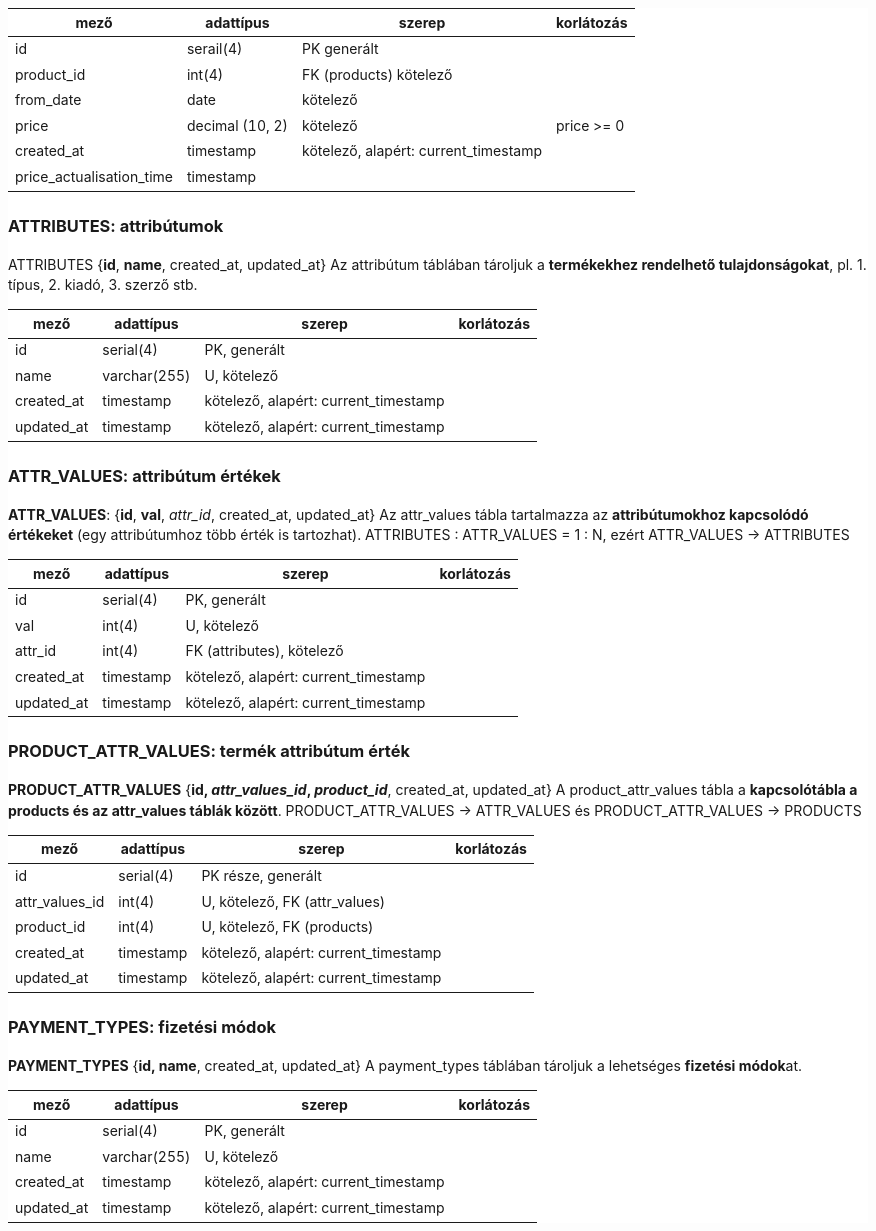 mező | adattípus | szerep | korlátozás |
| ------ | ------ | ------ | ------ |
id | serail(4) | PK generált |  | 
product_id | int(4) | FK (products) kötelező |  | 
from_date | date | kötelező |  | 
price | decimal (10, 2) | kötelező | price >= 0 |
created_at | timestamp | kötelező, alapért: current_timestamp |  | 
price_actualisation_time | timestamp |  |  | 

### ATTRIBUTES: attribútumok
ATTRIBUTES {**id**, **name**, created_at, updated_at}
Az attribútum táblában tároljuk a **termékekhez rendelhető tulajdonságokat**, pl. 1. típus, 2. kiadó, 3. szerző stb.

mező | adattípus | szerep | korlátozás |
| ------ | ------ | ------ | ------ |
id | serial(4) | PK, generált |  | 
name | varchar(255) | U, kötelező |  | 
created_at | timestamp | kötelező, alapért: current_timestamp |  |
updated_at | timestamp | kötelező, alapért: current_timestamp |  |

### ATTR_VALUES: attribútum értékek
**ATTR_VALUES**: {**id**, **val**, _attr_id_, created_at, updated_at}
Az attr_values tábla tartalmazza az **attribútumokhoz kapcsolódó értékeket** (egy attribútumhoz több érték is tartozhat). ATTRIBUTES : ATTR_VALUES = 1 : N, ezért ATTR_VALUES → ATTRIBUTES

mező | adattípus | szerep | korlátozás |
| ------ | ------ | ------ | ------ |
id | serial(4) | PK, generált |  | 
val | int(4) | U, kötelező |  | 
attr_id | int(4) | FK (attributes), kötelező |  | 
created_at | timestamp | kötelező, alapért: current_timestamp |  | 
updated_at | timestamp | kötelező, alapért: current_timestamp |  |

### PRODUCT_ATTR_VALUES: termék attribútum érték
**PRODUCT_ATTR_VALUES** {**id, _attr_values_id_, _product_id_**, created_at, updated_at}
A product_attr_values tábla a **kapcsolótábla a products és az attr_values táblák között**. PRODUCT_ATTR_VALUES → ATTR_VALUES és PRODUCT_ATTR_VALUES → PRODUCTS

mező | adattípus | szerep | korlátozás |
| ------ | ------ | ------ | ------ |
id | serial(4) | PK része, generált |  | 
attr_values_id | int(4) | U, kötelező, FK (attr_values) |  | 
product_id | int(4) | U, kötelező, FK (products) |  | 
created_at | timestamp | kötelező, alapért: current_timestamp |  | 
updated_at | timestamp | kötelező, alapért: current_timestamp |  | 

### PAYMENT_TYPES: fizetési módok
**PAYMENT_TYPES** {**id, name**, created_at, updated_at}
A payment_types táblában tároljuk a lehetséges **fizetési módok**at. 

mező | adattípus | szerep | korlátozás |
| ------ | ------ | ------ | ------ |
id | serial(4) | PK, generált |  | 
name | varchar(255) | U, kötelező |  | 
created_at | timestamp | kötelező, alapért: current_timestamp |  | 
updated_at | timestamp | kötelező, alapért: current_timestamp |  | 
